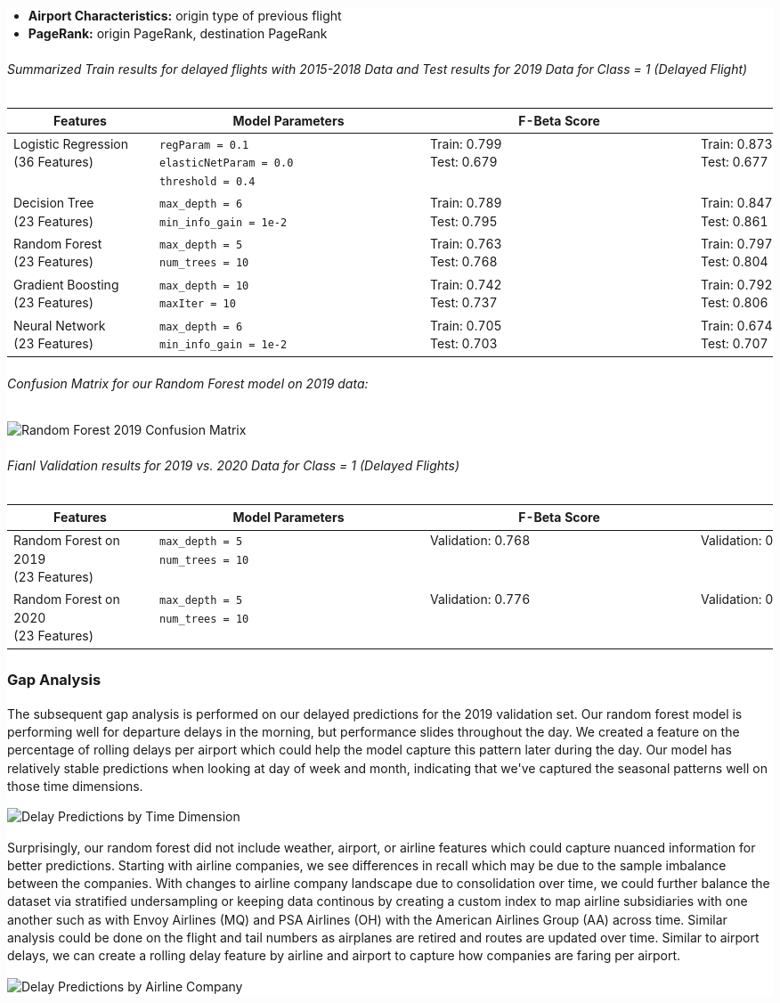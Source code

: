 - **Airport Characteristics:** origin type of previous flight
- **PageRank:** origin PageRank, destination PageRank

###### Summarized Train results for delayed flights with 2015-2018 Data and Test results for 2019 Data for Class = 1 (Delayed Flight)
| <div style='width:150px'> Features </div> | <div style='width:290px'> Model Parameters </div> | <div style='width:290px'>  F-Beta Score </div> | <div style='width:290px'> Recall </div> | <div style='width:290px'> Precision </div> | 
| ----- | ----- | ----- | ----- | ----- |
| Logistic Regression <br> (36 Features) | `regParam = 0.1` <br> `elasticNetParam = 0.0` <br> `threshold = 0.4` | Train: 0.799 <br> Test: 0.679 | Train: 0.873 <br> Test: 0.677 | Train: 0.596 <br> Test: 0.689 | 
| Decision Tree <br> (23 Features) | `max_depth = 6` <br> `min_info_gain = 1e-2` | Train: 0.789 <br> Test: 0.795 | Train: 0.847 <br> Test: 0.861 | Train: 0.619 <br> Test: 0.609 | 
| Random Forest <br> (23 Features) | `max_depth = 5` <br> `num_trees = 10` | Train: 0.763 <br> Test: 0.768 | Train: 0.797 <br> Test: 0.804 | Train: 0.649 <br> Test: 0.653 | 
| Gradient Boosting <br> (23 Features) | `max_depth = 10` <br> `maxIter = 10` | Train: 0.742 <br> Test: 0.737 | Train: 0.792 <br> Test: 0.806 | Train: 0.698 <br> Test: 0.678 | 
| Neural Network <br> (23 Features) | `max_depth = 6` <br> `min_info_gain = 1e-2` | Train: 0.705 <br> Test: 0.703 | Train: 0.674 <br> Test: 0.707 | Train: 0.701 <br> Test: 0.710 | 

###### Confusion Matrix for our Random Forest model on 2019 data:
![Random Forest 2019 Confusion Matrix](https://github.com/jasondongmids/mids_w261_final_project/blob/main/ref/2019_confusion_matrix.png?raw=true)


###### Fianl Validation results for 2019 vs. 2020 Data for Class = 1 (Delayed Flights)
| <div style='width:150px'> Features </div> | <div style='width:290px'> Model Parameters </div> | <div style='width:290px'> F-Beta Score </div> | <div style='width:290px'> Recall </div> | <div style='width:290px'> Precision </div> | 
| ----- | ----- | ----- | ----- | ----- |
| Random Forest on 2019 <br> (23 Features) | `max_depth = 5` <br> `num_trees = 10` | Validation: 0.768 | Validation: 0.804 | Validation: 0.653 | 
| Random Forest on 2020 <br> (23 Features) | `max_depth = 5` <br> `num_trees = 10` | Validation: 0.776 | Validation: 0.846 | Validation: 0.831 | 

### Gap Analysis
The subsequent gap analysis is performed on our delayed predictions for the 2019 validation set. Our random forest model is performing well for departure delays in the morning, but performance slides throughout the day. We created a feature on the percentage of rolling delays per airport which could help the model capture this pattern later during the day. Our model has relatively stable predictions when looking at day of week and month, indicating that we've captured the seasonal patterns well on those time dimensions.

![Delay Predictions by Time Dimension](https://github.com/jasondongmids/mids_w261_final_project/blob/main/ref/delay_predictions_time.png?raw=true)

Surprisingly, our random forest did not include weather, airport, or airline features which could capture nuanced information for better predictions. Starting with airline companies, we see differences in recall which may be due to the sample imbalance between the companies. With changes to airline company landscape due to consolidation over time, we could further balance the dataset via stratified undersampling or keeping data continous by creating a custom index to map airline subsidiaries with one another such as with Envoy Airlines (MQ) and PSA Airlines (OH) with the American Airlines Group (AA) across time. Similar analysis could be done on the flight and tail numbers as airplanes are retired and routes are updated over time. Similar to airport delays, we can create a rolling delay feature by airline and airport to capture how companies are faring per airport.

![Delay Predictions by Airline Company](https://github.com/jasondongmids/mids_w261_final_project/blob/main/ref/delay_predictions_by_airline_company.png?raw=true)
